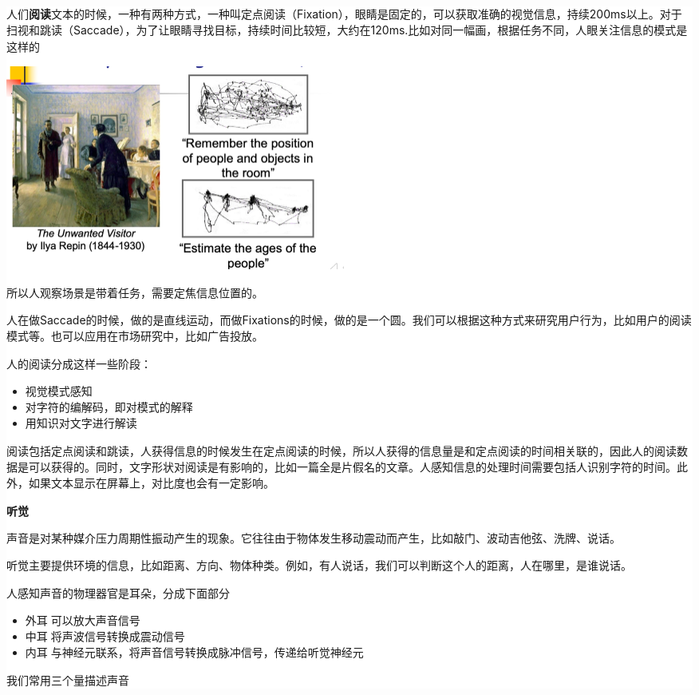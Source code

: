 人们**阅读**文本的时候，一种有两种方式，一种叫定点阅读（Fixation），眼睛是固定的，可以获取准确的视觉信息，持续200ms以上。对于扫视和跳读（Saccade），为了让眼睛寻找目标，持续时间比较短，大约在120ms.比如对同一幅画，根据任务不同，人眼关注信息的模式是这样的

<img src="HCI.assets/image-20210316195349228.png" alt="image-20210316195349228" style="zoom:50%;" />

所以人观察场景是带着任务，需要定焦信息位置的。

人在做Saccade的时候，做的是直线运动，而做Fixations的时候，做的是一个圆。我们可以根据这种方式来研究用户行为，比如用户的阅读模式等。也可以应用在市场研究中，比如广告投放。

人的阅读分成这样一些阶段：

- 视觉模式感知
- 对字符的编解码，即对模式的解释
- 用知识对文字进行解读

阅读包括定点阅读和跳读，人获得信息的时候发生在定点阅读的时候，所以人获得的信息量是和定点阅读的时间相关联的，因此人的阅读数据是可以获得的。同时，文字形状对阅读是有影响的，比如一篇全是片假名的文章。人感知信息的处理时间需要包括人识别字符的时间。此外，如果文本显示在屏幕上，对比度也会有一定影响。

**听觉**

声音是对某种媒介压力周期性振动产生的现象。它往往由于物体发生移动震动而产生，比如敲门、波动吉他弦、洗牌、说话。

听觉主要提供环境的信息，比如距离、方向、物体种类。例如，有人说话，我们可以判断这个人的距离，人在哪里，是谁说话。

人感知声音的物理器官是耳朵，分成下面部分

- 外耳 可以放大声音信号
- 中耳 将声波信号转换成震动信号
- 内耳 与神经元联系，将声音信号转换成脉冲信号，传递给听觉神经元

我们常用三个量描述声音

